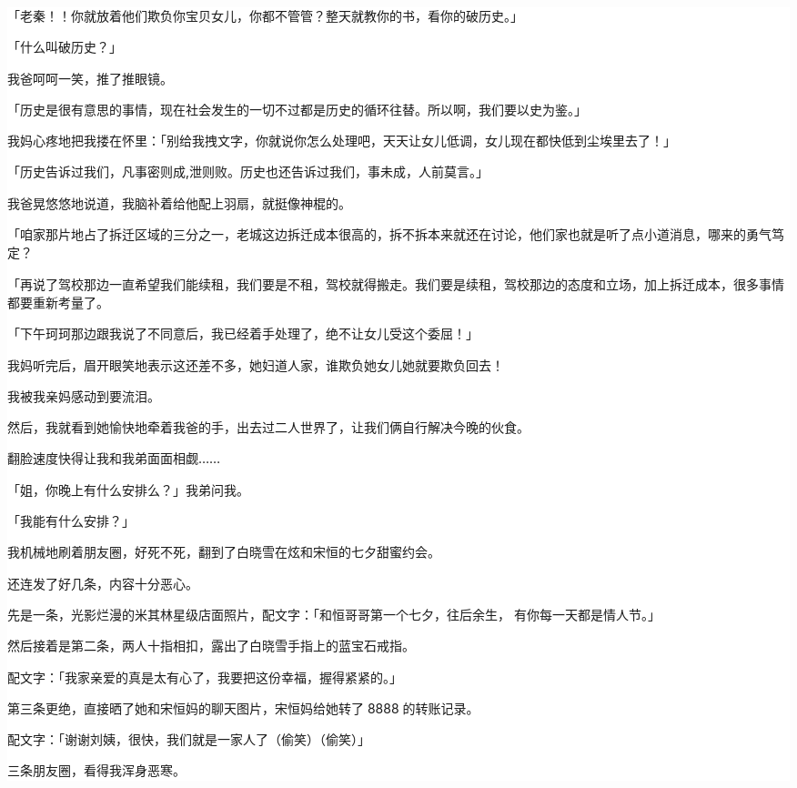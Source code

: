 
「老秦！！你就放着他们欺负你宝贝女儿，你都不管管？整天就教你的书，看你的破历史。」


「什么叫破历史？」


我爸呵呵一笑，推了推眼镜。


「历史是很有意思的事情，现在社会发生的一切不过都是历史的循环往替。所以啊，我们要以史为鉴。」


我妈心疼地把我搂在怀里：「别给我拽文字，你就说你怎么处理吧，天天让女儿低调，女儿现在都快低到尘埃里去了！」


「历史告诉过我们，凡事密则成,泄则败。历史也还告诉过我们，事未成，人前莫言。」


我爸晃悠悠地说道，我脑补着给他配上羽扇，就挺像神棍的。


「咱家那片地占了拆迁区域的三分之一，老城这边拆迁成本很高的，拆不拆本来就还在讨论，他们家也就是听了点小道消息，哪来的勇气笃定？


「再说了驾校那边一直希望我们能续租，我们要是不租，驾校就得搬走。我们要是续租，驾校那边的态度和立场，加上拆迁成本，很多事情都要重新考量了。


「下午珂珂那边跟我说了不同意后，我已经着手处理了，绝不让女儿受这个委屈！」


我妈听完后，眉开眼笑地表示这还差不多，她妇道人家，谁欺负她女儿她就要欺负回去！


我被我亲妈感动到要流泪。


然后，我就看到她愉快地牵着我爸的手，出去过二人世界了，让我们俩自行解决今晚的伙食。


翻脸速度快得让我和我弟面面相觑…… 


「姐，你晚上有什么安排么？」我弟问我。


「我能有什么安排？」


我机械地刷着朋友圈，好死不死，翻到了白晓雪在炫和宋恒的七夕甜蜜约会。


还连发了好几条，内容十分恶心。


先是一条，光影烂漫的米其林星级店面照片，配文字：「和恒哥哥第一个七夕，往后余生， 有你每一天都是情人节。」


然后接着是第二条，两人十指相扣，露出了白晓雪手指上的蓝宝石戒指。


配文字：「我家亲爱的真是太有心了，我要把这份幸福，握得紧紧的。」


第三条更绝，直接晒了她和宋恒妈的聊天图片，宋恒妈给她转了 8888 的转账记录。


配文字：「谢谢刘姨，很快，我们就是一家人了（偷笑）（偷笑）」


三条朋友圈，看得我浑身恶寒。

